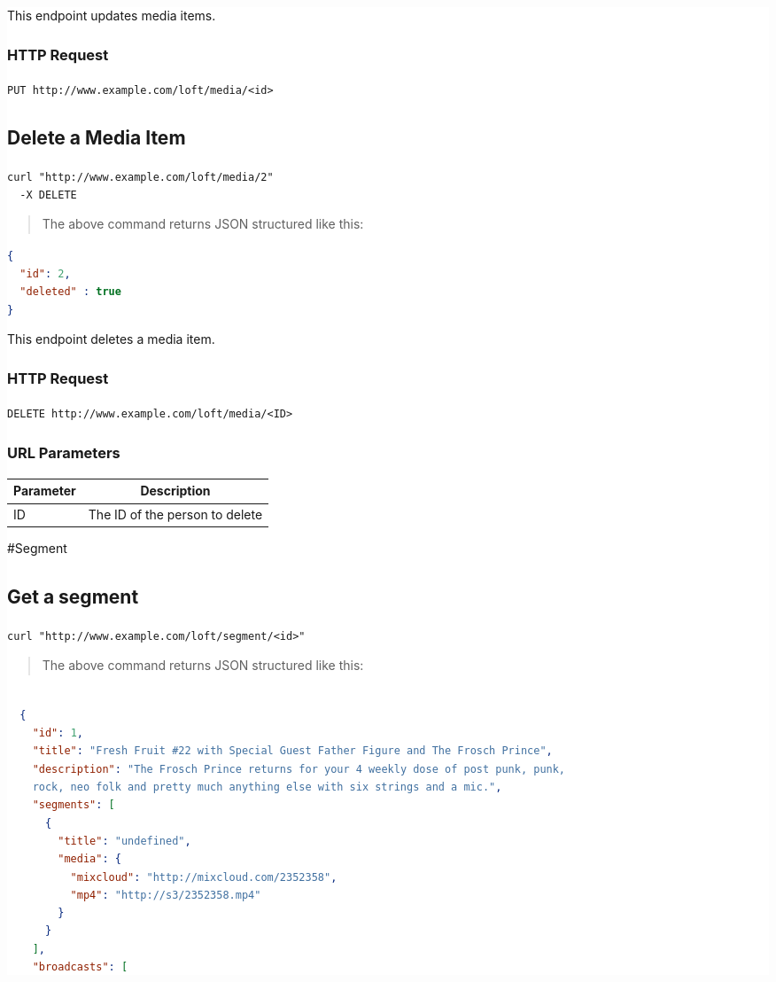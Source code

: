 This endpoint updates media items.

### HTTP Request

`PUT http://www.example.com/loft/media/<id>`


## Delete a Media Item



```shell
curl "http://www.example.com/loft/media/2"
  -X DELETE
```



> The above command returns JSON structured like this:

```json
{
  "id": 2,
  "deleted" : true
}
```

This endpoint deletes a media item.

### HTTP Request

`DELETE http://www.example.com/loft/media/<ID>`

### URL Parameters

Parameter | Description
--------- | -----------
ID | The ID of the person to delete








#Segment

## Get a segment

```shell
curl "http://www.example.com/loft/segment/<id>"
```

> The above command returns JSON structured like this:

```json

  {
    "id": 1,
    "title": "Fresh Fruit #22 with Special Guest Father Figure and The Frosch Prince",
    "description": "The Frosch Prince returns for your 4 weekly dose of post punk, punk,
    rock, neo folk and pretty much anything else with six strings and a mic.",
    "segments": [
      {
        "title": "undefined",
        "media": {
          "mixcloud": "http://mixcloud.com/2352358",
          "mp4": "http://s3/2352358.mp4"
        }  
      }
    ],
    "broadcasts": [
```